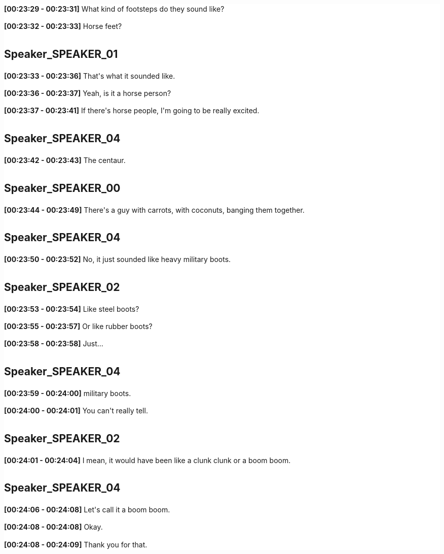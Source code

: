 **[00:23:29 - 00:23:31]** What kind of footsteps do they sound like?

**[00:23:32 - 00:23:33]** Horse feet?


## Speaker_SPEAKER_01

**[00:23:33 - 00:23:36]** That's what it sounded like.

**[00:23:36 - 00:23:37]** Yeah, is it a horse person?

**[00:23:37 - 00:23:41]** If there's horse people, I'm going to be really excited.


## Speaker_SPEAKER_04

**[00:23:42 - 00:23:43]** The centaur.


## Speaker_SPEAKER_00

**[00:23:44 - 00:23:49]** There's a guy with carrots, with coconuts, banging them together.


## Speaker_SPEAKER_04

**[00:23:50 - 00:23:52]** No, it just sounded like heavy military boots.


## Speaker_SPEAKER_02

**[00:23:53 - 00:23:54]** Like steel boots?

**[00:23:55 - 00:23:57]** Or like rubber boots?

**[00:23:58 - 00:23:58]** Just...


## Speaker_SPEAKER_04

**[00:23:59 - 00:24:00]** military boots.

**[00:24:00 - 00:24:01]** You can't really tell.


## Speaker_SPEAKER_02

**[00:24:01 - 00:24:04]** I mean, it would have been like a clunk clunk or a boom boom.


## Speaker_SPEAKER_04

**[00:24:06 - 00:24:08]** Let's call it a boom boom.

**[00:24:08 - 00:24:08]** Okay.

**[00:24:08 - 00:24:09]** Thank you for that.
